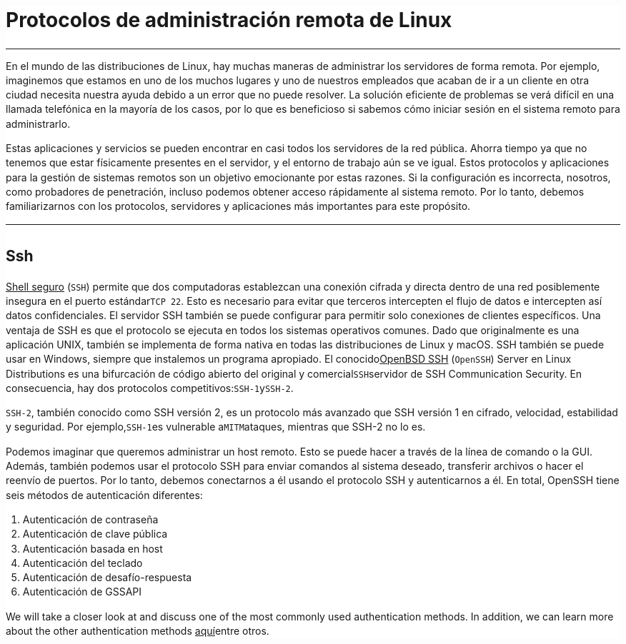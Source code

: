 # Protocolos de administración remota de Linux

---

En el mundo de las distribuciones de Linux, hay muchas maneras de administrar los servidores de forma remota. Por ejemplo, imaginemos que estamos en uno de los muchos lugares y uno de nuestros empleados que acaban de ir a un cliente en otra ciudad necesita nuestra ayuda debido a un error que no puede resolver. La solución eficiente de problemas se verá difícil en una llamada telefónica en la mayoría de los casos, por lo que es beneficioso si sabemos cómo iniciar sesión en el sistema remoto para administrarlo.

Estas aplicaciones y servicios se pueden encontrar en casi todos los servidores de la red pública. Ahorra tiempo ya que no tenemos que estar físicamente presentes en el servidor, y el entorno de trabajo aún se ve igual. Estos protocolos y aplicaciones para la gestión de sistemas remotos son un objetivo emocionante por estas razones. Si la configuración es incorrecta, nosotros, como probadores de penetración, incluso podemos obtener acceso rápidamente al sistema remoto. Por lo tanto, debemos familiarizarnos con los protocolos, servidores y aplicaciones más importantes para este propósito.

---

## Ssh

[Shell seguro](https://en.wikipedia.org/wiki/Secure_Shell) (`SSH`) permite que dos computadoras establezcan una conexión cifrada y directa dentro de una red posiblemente insegura en el puerto estándar`TCP 22`. Esto es necesario para evitar que terceros intercepten el flujo de datos e intercepten así datos confidenciales. El servidor SSH también se puede configurar para permitir solo conexiones de clientes específicos. Una ventaja de SSH es que el protocolo se ejecuta en todos los sistemas operativos comunes. Dado que originalmente es una aplicación UNIX, también se implementa de forma nativa en todas las distribuciones de Linux y macOS. SSH también se puede usar en Windows, siempre que instalemos un programa apropiado. El conocido[OpenBSD SSH](https://www.openssh.com/) (`OpenSSH`) Server en Linux Distributions es una bifurcación de código abierto del original y comercial`SSH`servidor de SSH Communication Security. En consecuencia, hay dos protocolos competitivos:`SSH-1`y`SSH-2`.

`SSH-2`, también conocido como SSH versión 2, es un protocolo más avanzado que SSH versión 1 en cifrado, velocidad, estabilidad y seguridad. Por ejemplo,`SSH-1`es vulnerable a`MITM`ataques, mientras que SSH-2 no lo es.

Podemos imaginar que queremos administrar un host remoto. Esto se puede hacer a través de la línea de comando o la GUI. Además, también podemos usar el protocolo SSH para enviar comandos al sistema deseado, transferir archivos o hacer el reenvío de puertos. Por lo tanto, debemos conectarnos a él usando el protocolo SSH y autenticarnos a él. En total, OpenSSH tiene seis métodos de autenticación diferentes:

1. Autenticación de contraseña
2. Autenticación de clave pública
3. Autenticación basada en host
4. Autenticación del teclado
5. Autenticación de desafío-respuesta
6. Autenticación de GSSAPI

We will take a closer look at and discuss one of the most commonly used authentication methods. In addition, we can learn more about the other authentication methods [aquí](https://www.golinuxcloud.com/openssh-authentication-methods-sshd-config/)entre otros.
